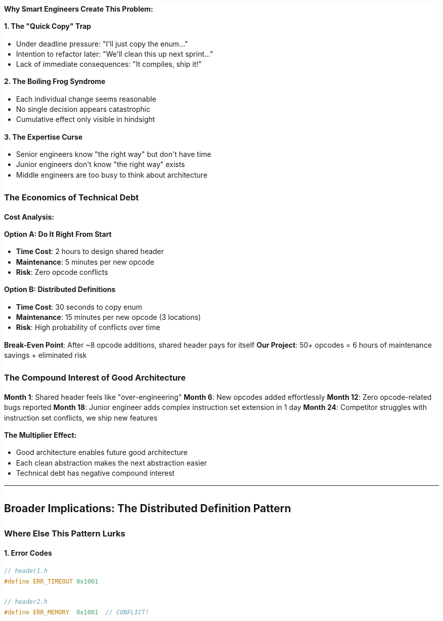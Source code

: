 **Why Smart Engineers Create This Problem:**

**1. The "Quick Copy" Trap**
- Under deadline pressure: "I'll just copy the enum..."
- Intention to refactor later: "We'll clean this up next sprint..."
- Lack of immediate consequences: "It compiles, ship it!"

**2. The Boiling Frog Syndrome**
- Each individual change seems reasonable
- No single decision appears catastrophic
- Cumulative effect only visible in hindsight

**3. The Expertise Curse**
- Senior engineers know "the right way" but don't have time
- Junior engineers don't know "the right way" exists
- Middle engineers are too busy to think about architecture

### The Economics of Technical Debt

**Cost Analysis:**

**Option A: Do It Right From Start**
- **Time Cost**: 2 hours to design shared header
- **Maintenance**: 5 minutes per new opcode
- **Risk**: Zero opcode conflicts

**Option B: Distributed Definitions**
- **Time Cost**: 30 seconds to copy enum  
- **Maintenance**: 15 minutes per new opcode (3 locations)
- **Risk**: High probability of conflicts over time

**Break-Even Point**: After ~8 opcode additions, shared header pays for itself
**Our Project**: 50+ opcodes = 6 hours of maintenance savings + eliminated risk

### The Compound Interest of Good Architecture

**Month 1**: Shared header feels like "over-engineering"
**Month 6**: New opcodes added effortlessly
**Month 12**: Zero opcode-related bugs reported
**Month 18**: Junior engineer adds complex instruction set extension in 1 day
**Month 24**: Competitor struggles with instruction set conflicts, we ship new features

**The Multiplier Effect:**
- Good architecture enables future good architecture
- Each clean abstraction makes the next abstraction easier
- Technical debt has negative compound interest

---

## Broader Implications: The Distributed Definition Pattern

### Where Else This Pattern Lurks

**1. Error Codes**
```cpp
// header1.h
#define ERR_TIMEOUT 0x1001

// header2.h  
#define ERR_MEMORY  0x1001  // CONFLICT!
```
